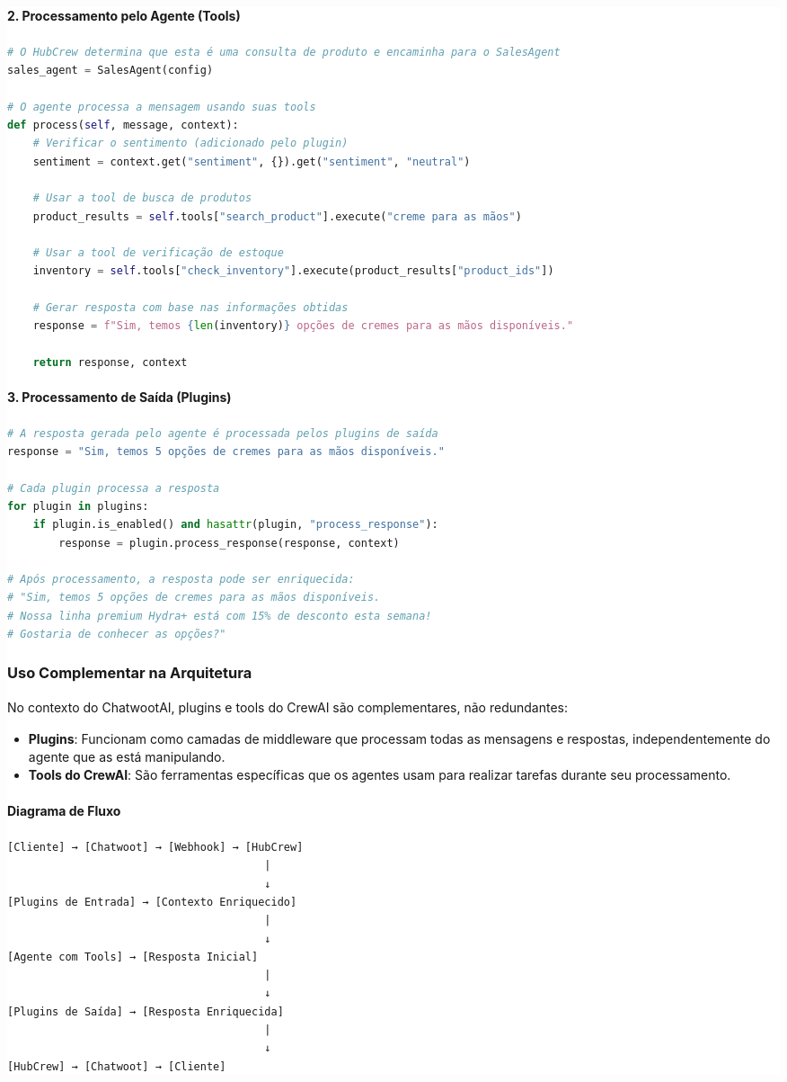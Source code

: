 
#### 2. Processamento pelo Agente (Tools)

```python
# O HubCrew determina que esta é uma consulta de produto e encaminha para o SalesAgent
sales_agent = SalesAgent(config)

# O agente processa a mensagem usando suas tools
def process(self, message, context):
    # Verificar o sentimento (adicionado pelo plugin)
    sentiment = context.get("sentiment", {}).get("sentiment", "neutral")
    
    # Usar a tool de busca de produtos
    product_results = self.tools["search_product"].execute("creme para as mãos")
    
    # Usar a tool de verificação de estoque
    inventory = self.tools["check_inventory"].execute(product_results["product_ids"])
    
    # Gerar resposta com base nas informações obtidas
    response = f"Sim, temos {len(inventory)} opções de cremes para as mãos disponíveis."
    
    return response, context
```

#### 3. Processamento de Saída (Plugins)

```python
# A resposta gerada pelo agente é processada pelos plugins de saída
response = "Sim, temos 5 opções de cremes para as mãos disponíveis."

# Cada plugin processa a resposta
for plugin in plugins:
    if plugin.is_enabled() and hasattr(plugin, "process_response"):
        response = plugin.process_response(response, context)

# Após processamento, a resposta pode ser enriquecida:
# "Sim, temos 5 opções de cremes para as mãos disponíveis. 
# Nossa linha premium Hydra+ está com 15% de desconto esta semana! 
# Gostaria de conhecer as opções?"
```

### Uso Complementar na Arquitetura

No contexto do ChatwootAI, plugins e tools do CrewAI são complementares, não redundantes:

- **Plugins**: Funcionam como camadas de middleware que processam todas as mensagens e respostas, independentemente do agente que as está manipulando.
- **Tools do CrewAI**: São ferramentas específicas que os agentes usam para realizar tarefas durante seu processamento.

#### Diagrama de Fluxo

```
[Cliente] → [Chatwoot] → [Webhook] → [HubCrew]
                                        |
                                        ↓
[Plugins de Entrada] → [Contexto Enriquecido]
                                        |
                                        ↓
[Agente com Tools] → [Resposta Inicial]
                                        |
                                        ↓
[Plugins de Saída] → [Resposta Enriquecida]
                                        |
                                        ↓
[HubCrew] → [Chatwoot] → [Cliente]
```